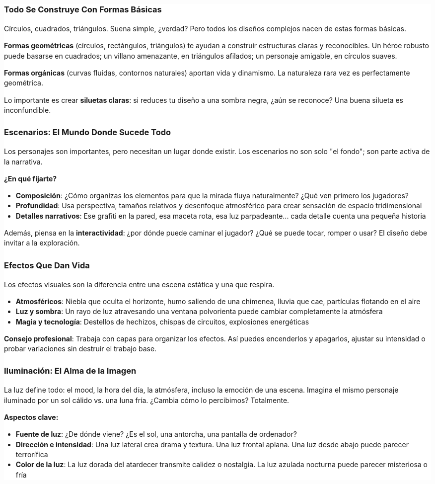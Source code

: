 ### **Todo Se Construye Con Formas Básicas**

Círculos, cuadrados, triángulos. Suena simple, ¿verdad? Pero todos los diseños complejos nacen de estas formas básicas.

**Formas geométricas** (círculos, rectángulos, triángulos) te ayudan a construir estructuras claras y reconocibles. Un héroe robusto puede basarse en cuadrados; un villano amenazante, en triángulos afilados; un personaje amigable, en círculos suaves.

**Formas orgánicas** (curvas fluidas, contornos naturales) aportan vida y dinamismo. La naturaleza rara vez es perfectamente geométrica.

Lo importante es crear **siluetas claras**: si reduces tu diseño a una sombra negra, ¿aún se reconoce? Una buena silueta es inconfundible.

### **Escenarios: El Mundo Donde Sucede Todo**

Los personajes son importantes, pero necesitan un lugar donde existir. Los escenarios no son solo "el fondo"; son parte activa de la narrativa.

**¿En qué fijarte?**
- **Composición**: ¿Cómo organizas los elementos para que la mirada fluya naturalmente? ¿Qué ven primero los jugadores?
- **Profundidad**: Usa perspectiva, tamaños relativos y desenfoque atmosférico para crear sensación de espacio tridimensional
- **Detalles narrativos**: Ese grafiti en la pared, esa maceta rota, esa luz parpadeante... cada detalle cuenta una pequeña historia

Además, piensa en la **interactividad**: ¿por dónde puede caminar el jugador? ¿Qué se puede tocar, romper o usar? El diseño debe invitar a la exploración.

### **Efectos Que Dan Vida**

Los efectos visuales son la diferencia entre una escena estática y una que respira.

- **Atmosféricos**: Niebla que oculta el horizonte, humo saliendo de una chimenea, lluvia que cae, partículas flotando en el aire
- **Luz y sombra**: Un rayo de luz atravesando una ventana polvorienta puede cambiar completamente la atmósfera
- **Magia y tecnología**: Destellos de hechizos, chispas de circuitos, explosiones energéticas

**Consejo profesional**: Trabaja con capas para organizar los efectos. Así puedes encenderlos y apagarlos, ajustar su intensidad o probar variaciones sin destruir el trabajo base.

### **Iluminación: El Alma de la Imagen**

La luz define todo: el mood, la hora del día, la atmósfera, incluso la emoción de una escena. Imagina el mismo personaje iluminado por un sol cálido vs. una luna fría. ¿Cambia cómo lo percibimos? Totalmente.

**Aspectos clave:**
- **Fuente de luz**: ¿De dónde viene? ¿Es el sol, una antorcha, una pantalla de ordenador?
- **Dirección e intensidad**: Una luz lateral crea drama y textura. Una luz frontal aplana. Una luz desde abajo puede parecer terrorífica
- **Color de la luz**: La luz dorada del atardecer transmite calidez o nostalgia. La luz azulada nocturna puede parecer misteriosa o fría
